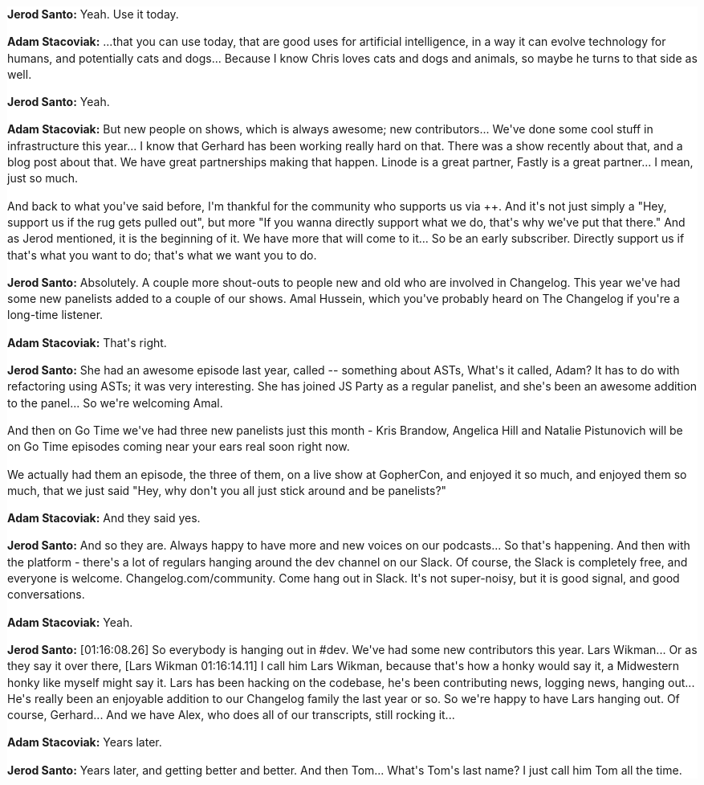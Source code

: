 **Jerod Santo:** Yeah. Use it today.

**Adam Stacoviak:** ...that you can use today, that are good uses for artificial intelligence, in a way it can evolve technology for humans, and potentially cats and dogs... Because I know Chris loves cats and dogs and animals, so maybe he turns to that side as well.

**Jerod Santo:** Yeah.

**Adam Stacoviak:** But new people on shows, which is always awesome; new contributors... We've done some cool stuff in infrastructure this year... I know that Gerhard has been working really hard on that. There was a show recently about that, and a blog post about that. We have great partnerships making that happen. Linode is a great partner, Fastly is a great partner... I mean, just so much.

And back to what you've said before, I'm thankful for the community who supports us via ++. And it's not just simply a "Hey, support us if the rug gets pulled out", but more "If you wanna directly support what we do, that's why we've put that there." And as Jerod mentioned, it is the beginning of it. We have more that will come to it... So be an early subscriber. Directly support us if that's what you want to do; that's what we want you to do.

**Jerod Santo:** Absolutely. A couple more shout-outs to people new and old who are involved in Changelog. This year we've had some new panelists added to a couple of our shows. Amal Hussein, which you've probably heard on The Changelog if you're a long-time listener.

**Adam Stacoviak:** That's right.

**Jerod Santo:** She had an awesome episode last year, called -- something about ASTs, What's it called, Adam? It has to do with refactoring using ASTs; it was very interesting. She has joined JS Party as a regular panelist, and she's been an awesome addition to the panel... So we're welcoming Amal.

And then on Go Time we've had three new panelists just this month - Kris Brandow, Angelica Hill and Natalie Pistunovich will be on Go Time episodes coming near your ears real soon right now.

We actually had them an episode, the three of them, on a live show at GopherCon, and enjoyed it so much, and enjoyed them so much, that we just said "Hey, why don't you all just stick around and be panelists?"

**Adam Stacoviak:** And they said yes.

**Jerod Santo:** And so they are. Always happy to have more and new voices on our podcasts... So that's happening. And then with the platform - there's a lot of regulars hanging around the dev channel on our Slack. Of course, the Slack is completely free, and everyone is welcome. Changelog.com/community. Come hang out in Slack. It's not super-noisy, but it is good signal, and good conversations.

**Adam Stacoviak:** Yeah.

**Jerod Santo:** \[01:16:08.26\] So everybody is hanging out in \#dev. We've had some new contributors this year. Lars Wikman... Or as they say it over there, \[Lars Wikman 01:16:14.11\] I call him Lars Wikman, because that's how a honky would say it, a Midwestern honky like myself might say it. Lars has been hacking on the codebase, he's been contributing news, logging news, hanging out... He's really been an enjoyable addition to our Changelog family the last year or so. So we're happy to have Lars hanging out. Of course, Gerhard... And we have Alex, who does all of our transcripts, still rocking it...

**Adam Stacoviak:** Years later.

**Jerod Santo:** Years later, and getting better and better. And then Tom... What's Tom's last name? I just call him Tom all the time.

